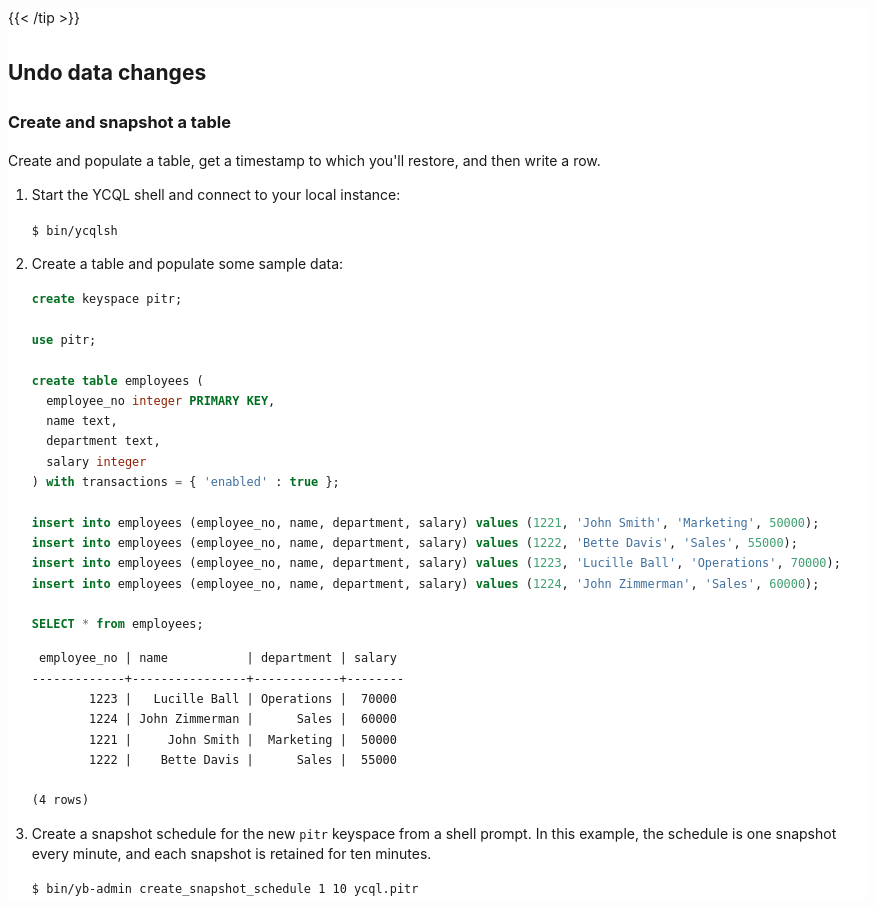 {{< /tip >}}

## Undo data changes

### Create and snapshot a table

Create and populate a table, get a timestamp to which you'll restore, and then write a row.

1. Start the YCQL shell and connect to your local instance:

    ```sh
    $ bin/ycqlsh
    ```

1. Create a table and populate some sample data:

    ```sql
    create keyspace pitr;

    use pitr;

    create table employees (
      employee_no integer PRIMARY KEY,
      name text,
      department text,
      salary integer
    ) with transactions = { 'enabled' : true };

    insert into employees (employee_no, name, department, salary) values (1221, 'John Smith', 'Marketing', 50000);
    insert into employees (employee_no, name, department, salary) values (1222, 'Bette Davis', 'Sales', 55000);
    insert into employees (employee_no, name, department, salary) values (1223, 'Lucille Ball', 'Operations', 70000);
    insert into employees (employee_no, name, department, salary) values (1224, 'John Zimmerman', 'Sales', 60000);

    SELECT * from employees;
    ```

    ```output
     employee_no | name           | department | salary
    -------------+----------------+------------+--------
            1223 |   Lucille Ball | Operations |  70000
            1224 | John Zimmerman |      Sales |  60000
            1221 |     John Smith |  Marketing |  50000
            1222 |    Bette Davis |      Sales |  55000

    (4 rows)
    ```

1. Create a snapshot schedule for the new `pitr` keyspace from a shell prompt. In this example, the schedule is one snapshot every minute, and each snapshot is retained for ten minutes.

    ```sh
    $ bin/yb-admin create_snapshot_schedule 1 10 ycql.pitr
    ```
